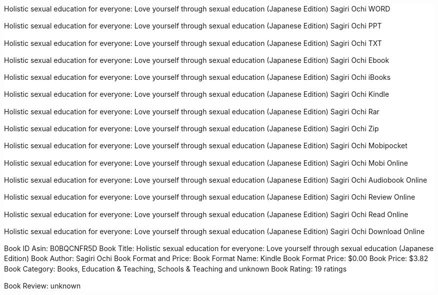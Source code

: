 Holistic sexual education for everyone: Love yourself through sexual education (Japanese Edition) Sagiri Ochi WORD

Holistic sexual education for everyone: Love yourself through sexual education (Japanese Edition) Sagiri Ochi PPT

Holistic sexual education for everyone: Love yourself through sexual education (Japanese Edition) Sagiri Ochi TXT

Holistic sexual education for everyone: Love yourself through sexual education (Japanese Edition) Sagiri Ochi Ebook

Holistic sexual education for everyone: Love yourself through sexual education (Japanese Edition) Sagiri Ochi iBooks

Holistic sexual education for everyone: Love yourself through sexual education (Japanese Edition) Sagiri Ochi Kindle

Holistic sexual education for everyone: Love yourself through sexual education (Japanese Edition) Sagiri Ochi Rar

Holistic sexual education for everyone: Love yourself through sexual education (Japanese Edition) Sagiri Ochi Zip

Holistic sexual education for everyone: Love yourself through sexual education (Japanese Edition) Sagiri Ochi Mobipocket

Holistic sexual education for everyone: Love yourself through sexual education (Japanese Edition) Sagiri Ochi Mobi Online

Holistic sexual education for everyone: Love yourself through sexual education (Japanese Edition) Sagiri Ochi Audiobook Online

Holistic sexual education for everyone: Love yourself through sexual education (Japanese Edition) Sagiri Ochi Review Online

Holistic sexual education for everyone: Love yourself through sexual education (Japanese Edition) Sagiri Ochi Read Online

Holistic sexual education for everyone: Love yourself through sexual education (Japanese Edition) Sagiri Ochi Download Online

Book ID Asin: B0BQCNFR5D
Book Title: Holistic sexual education for everyone: Love yourself through sexual education (Japanese Edition)
Book Author: Sagiri Ochi
Book Format and Price:
Book Format Name: Kindle
Book Format Price: $0.00
Book Price: $3.82
Book Category: Books, Education & Teaching, Schools & Teaching and unknown
Book Rating: 19 ratings

Book Review: unknown
